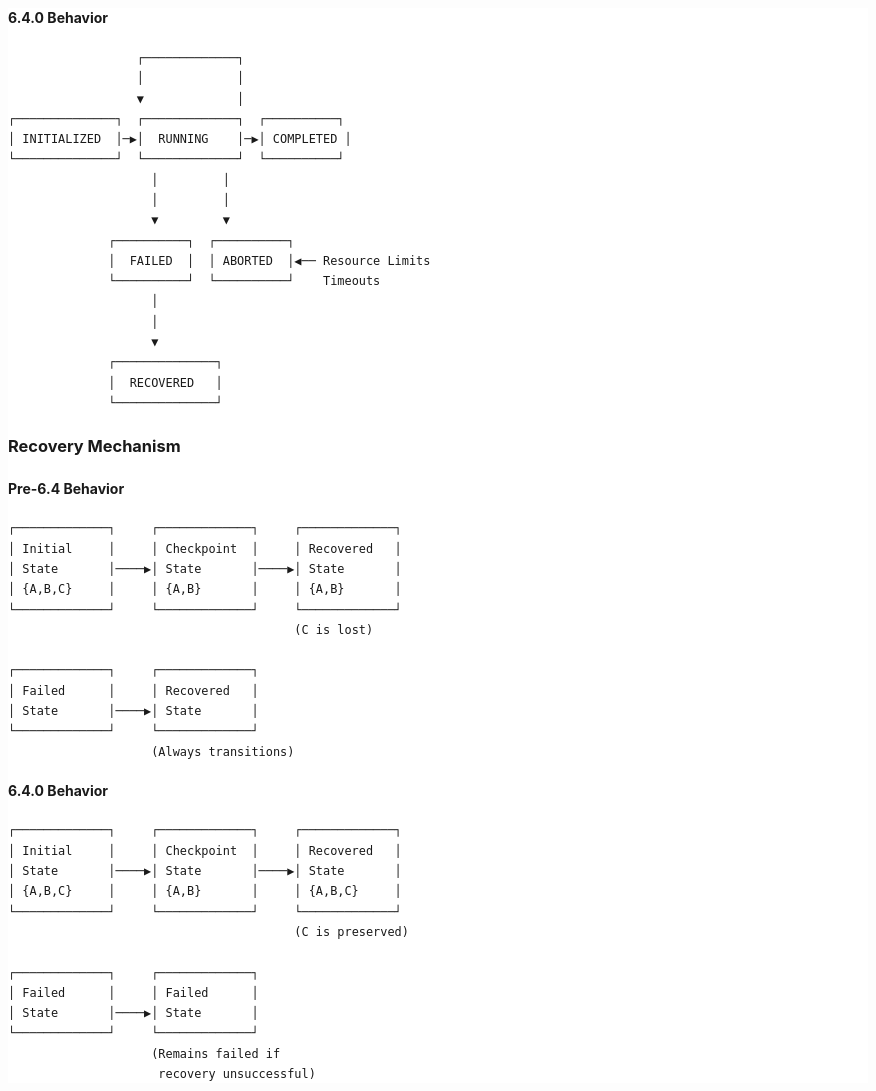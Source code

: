 #### 6.4.0 Behavior
```
                  ┌─────────────┐
                  │             │
                  ▼             │
┌──────────────┐  ┌─────────────┐  ┌──────────┐
│ INITIALIZED  │─▶│  RUNNING    │─▶│ COMPLETED │
└──────────────┘  └─────────────┘  └──────────┘
                    │         │
                    │         │
                    ▼         ▼
              ┌──────────┐  ┌──────────┐
              │  FAILED  │  │ ABORTED  │◀── Resource Limits
              └──────────┘  └──────────┘    Timeouts
                    │
                    │
                    ▼
              ┌──────────────┐
              │  RECOVERED   │
              └──────────────┘
```

### Recovery Mechanism

#### Pre-6.4 Behavior
```
┌─────────────┐     ┌─────────────┐     ┌─────────────┐
│ Initial     │     │ Checkpoint  │     │ Recovered   │
│ State       │────▶│ State       │────▶│ State       │
│ {A,B,C}     │     │ {A,B}       │     │ {A,B}       │
└─────────────┘     └─────────────┘     └─────────────┘
                                        (C is lost)

┌─────────────┐     ┌─────────────┐
│ Failed      │     │ Recovered   │
│ State       │────▶│ State       │
└─────────────┘     └─────────────┘
                    (Always transitions)
```

#### 6.4.0 Behavior
```
┌─────────────┐     ┌─────────────┐     ┌─────────────┐
│ Initial     │     │ Checkpoint  │     │ Recovered   │
│ State       │────▶│ State       │────▶│ State       │
│ {A,B,C}     │     │ {A,B}       │     │ {A,B,C}     │
└─────────────┘     └─────────────┘     └─────────────┘
                                        (C is preserved)

┌─────────────┐     ┌─────────────┐
│ Failed      │     │ Failed      │
│ State       │────▶│ State       │
└─────────────┘     └─────────────┘
                    (Remains failed if
                     recovery unsuccessful)
```
